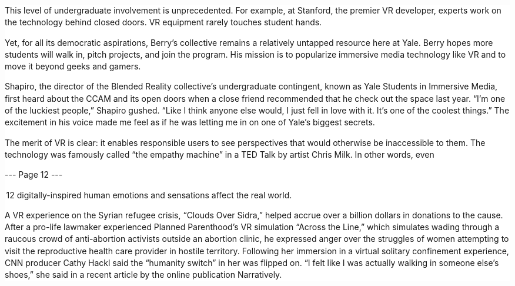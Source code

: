 This level of undergraduate involvement is 
unprecedented. For example, at Stanford, the 
premier VR developer, experts work on the 
technology behind closed doors. VR equipment 
rarely touches student hands. 

Yet, for all its democratic aspirations, Berry’s 
collective remains a relatively untapped resource 
here at Yale. Berry hopes more students will 
walk in, pitch projects, and join the program. 
His mission is to popularize immersive media 
technology like VR and to move it beyond geeks 
and gamers.              

Shapiro, the director of the Blended Reality 
collective’s undergraduate contingent, known as 
Yale Students in Immersive Media, first heard 
about the CCAM and its open doors when a close 
friend recommended that he check out the space 
last year. 
“I’m one of the luckiest people,” Shapiro 
gushed. “Like I think anyone else would, I just fell 
in love with it. It’s one of the coolest things.”  The 
excitement in his voice made me feel as if he was 
letting me in on one of Yale’s biggest secrets.   

The merit of VR is clear: it enables responsible 
users to see perspectives that would otherwise 
be inaccessible to them. The technology was 
famously called “the empathy machine” in a TED 
Talk by artist Chris Milk. In other words, even 


--- Page 12 ---

 12
digitally-inspired human emotions and sensations 
affect the real world. 

A VR experience on the Syrian refugee crisis, 
“Clouds Over Sidra,” helped accrue over a billion 
dollars in donations to the cause. After a pro-life 
lawmaker experienced Planned Parenthood’s VR 
simulation “Across the Line,” which simulates 
wading through a raucous crowd of anti-abortion 
activists outside an abortion clinic, he expressed 
anger over the struggles of women attempting to 
visit the reproductive health care provider in hostile 
territory. Following her immersion in a virtual 
solitary confinement experience, CNN producer 
Cathy Hackl said the “humanity switch” in her 
was flipped on. “I felt like I was actually walking in 
someone else’s shoes,” she said in a recent article 
by the online publication Narratively.
